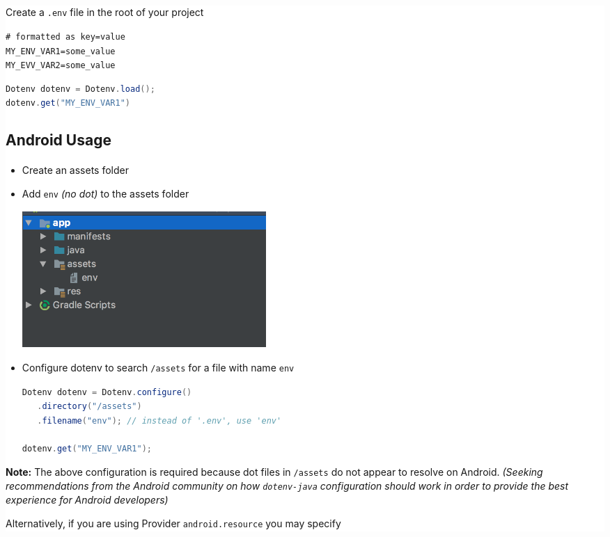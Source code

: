Create a `.env` file in the root of your project

```dosini
# formatted as key=value
MY_ENV_VAR1=some_value
MY_EVV_VAR2=some_value
```


```java
Dotenv dotenv = Dotenv.load();
dotenv.get("MY_ENV_VAR1")
```

## Android Usage

- Create an assets folder
- Add `env` *(no dot)* to the assets folder

	<img src="assets/android-dotenv.png" width="350">

- Configure dotenv to search `/assets` for a file with name `env`

	```java
    Dotenv dotenv = Dotenv.configure()
       .directory("/assets")
       .filename("env"); // instead of '.env', use 'env'

	dotenv.get("MY_ENV_VAR1");
	```

**Note:** The above configuration is required because dot files in `/assets` do not appear to resolve on Android. *(Seeking recommendations from the Android community on how `dotenv-java` configuration should work in order to provide the best experience for Android developers)*

Alternatively, if you are using Provider `android.resource` you may specify

